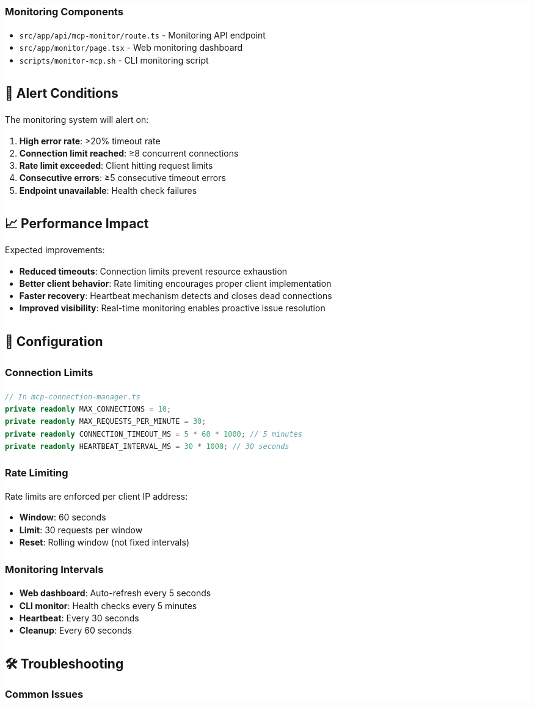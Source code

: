 ### Monitoring Components
- `src/app/api/mcp-monitor/route.ts` - Monitoring API endpoint
- `src/app/monitor/page.tsx` - Web monitoring dashboard
- `scripts/monitor-mcp.sh` - CLI monitoring script

## 🚨 Alert Conditions

The monitoring system will alert on:

1. **High error rate**: >20% timeout rate
2. **Connection limit reached**: ≥8 concurrent connections  
3. **Rate limit exceeded**: Client hitting request limits
4. **Consecutive errors**: ≥5 consecutive timeout errors
5. **Endpoint unavailable**: Health check failures

## 📈 Performance Impact

Expected improvements:
- **Reduced timeouts**: Connection limits prevent resource exhaustion
- **Better client behavior**: Rate limiting encourages proper client implementation
- **Faster recovery**: Heartbeat mechanism detects and closes dead connections
- **Improved visibility**: Real-time monitoring enables proactive issue resolution

## 🔧 Configuration

### Connection Limits
```typescript
// In mcp-connection-manager.ts
private readonly MAX_CONNECTIONS = 10;
private readonly MAX_REQUESTS_PER_MINUTE = 30;
private readonly CONNECTION_TIMEOUT_MS = 5 * 60 * 1000; // 5 minutes
private readonly HEARTBEAT_INTERVAL_MS = 30 * 1000; // 30 seconds
```

### Rate Limiting
Rate limits are enforced per client IP address:
- **Window**: 60 seconds
- **Limit**: 30 requests per window
- **Reset**: Rolling window (not fixed intervals)

### Monitoring Intervals
- **Web dashboard**: Auto-refresh every 5 seconds
- **CLI monitor**: Health checks every 5 minutes
- **Heartbeat**: Every 30 seconds
- **Cleanup**: Every 60 seconds

## 🛠️ Troubleshooting

### Common Issues
